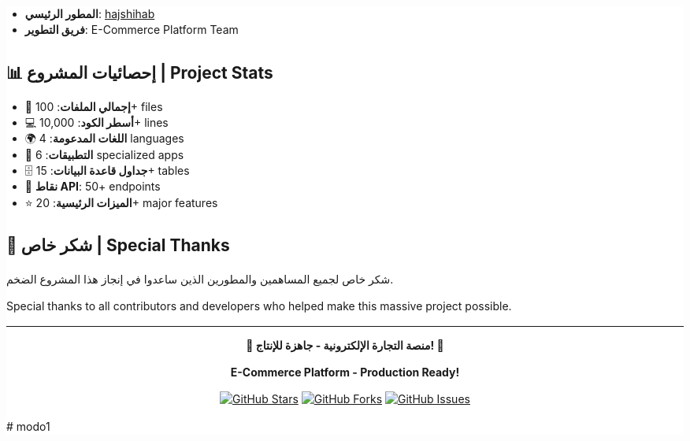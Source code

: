- **المطور الرئيسي**: [hajshihab](https://github.com/hajshihab)
- **فريق التطوير**: E-Commerce Platform Team

## 📊 إحصائيات المشروع | Project Stats

- 📁 **إجمالي الملفات**: 100+ files
- 💻 **أسطر الكود**: 10,000+ lines
- 🌍 **اللغات المدعومة**: 4 languages
- 📱 **التطبيقات**: 6 specialized apps
- 🗄️ **جداول قاعدة البيانات**: 15+ tables
- 🔌 **نقاط API**: 50+ endpoints
- ⭐ **الميزات الرئيسية**: 20+ major features

## 🎉 شكر خاص | Special Thanks

شكر خاص لجميع المساهمين والمطورين الذين ساعدوا في إنجاز هذا المشروع الضخم.

Special thanks to all contributors and developers who helped make this massive project possible.

---

<div align="center">

**🚀 منصة التجارة الإلكترونية - جاهزة للإنتاج! 🚀**

**E-Commerce Platform - Production Ready!**

[![GitHub Stars](https://img.shields.io/github/stars/hajshihab/modo1?style=social)](https://github.com/hajshihab/modo1/stargazers)
[![GitHub Forks](https://img.shields.io/github/forks/hajshihab/modo1?style=social)](https://github.com/hajshihab/modo1/network/members)
[![GitHub Issues](https://img.shields.io/github/issues/hajshihab/modo1)](https://github.com/hajshihab/modo1/issues)

</div>
#   m o d o 1 
 
 